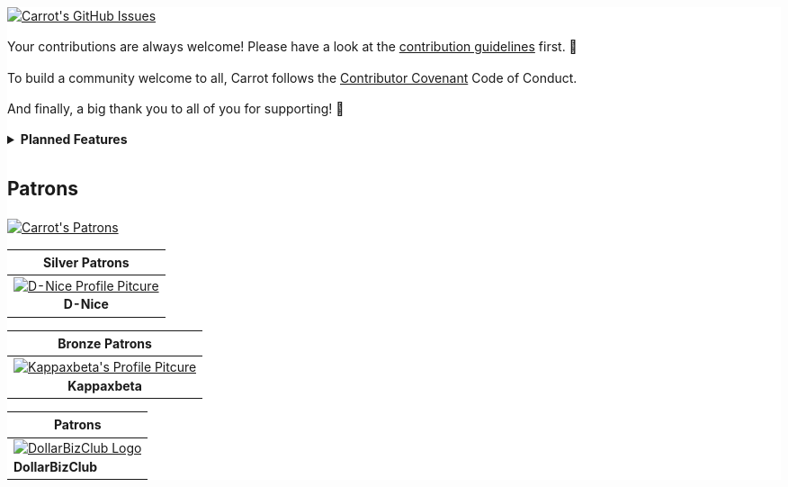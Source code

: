 [![Carrot's GitHub Issues](https://img.shields.io/github/issues/liquidcarrot/carrot.svg)](https://github.com/liquidcarrot/carrot/issues)

Your contributions are always welcome! Please have a look at the [contribution guidelines](https://github.com/liquidcarrot/carrot/blob/master/CONTRIBUTING.md) first. 🎉

To build a community welcome to all, Carrot follows the [Contributor Covenant](https://github.com/liquidcarrot/carrot/blob/master/CODE_OF_CONDUCT.md) Code of Conduct.

And finally, a big thank you to all of you for supporting! 🤗

<details><summary><strong>Planned Features</strong></summary></details>

## Patrons
[![Carrot's Patrons](https://img.shields.io/endpoint.svg?color=blue&label=patrons&logo=patrons&url=https%3A%2F%2Fshieldsio-patreon.herokuapp.com%2Fliquidcarrot)](https://www.patreon.com/liquidcarrot)

<table>
 <thead>
  <tr>
   <th>Silver Patrons</th>
  </tr>
 </thead>
 <tbody>
  <tr>
   <td align="center">
    <a href="https://github.com/D-Nice" alt="D-Nice on Github"><img src="https://avatars0.githubusercontent.com/u/2888248?s=460&v=4" alt="D-Nice Profile Pitcure" width="150px" /></a>
    <br>
    <strong>D-Nice</strong>
   </td>
  </tr>
 </tbody>
</table>

<table>
 <thead>
  <tr>
   <th>Bronze Patrons</th>
  </tr>
 </thead>
 <tbody>
  <tr>
   <td align="center">
    <a href="https://github.com/kappaxbeta" alt="Kappaxbeta on Github"><img src="https://avatars2.githubusercontent.com/u/7612464?s=460&v=4" alt="Kappaxbeta's Profile Pitcure" width="125px" /></a>
    <br>
    <strong>Kappaxbeta</strong>
   </td>
  </tr>
 </tbody>
</table>

<table>
 <thead>
  <tr>
   <th>Patrons</th>
  </tr>
 </thead>
 <tbody>
  <tr>
   <td>
    <a href="http://dollarbizclub.com/" alt="DollarBizClub"><img src="http://dollarbizclub.com/css/img/red400.png" alt="DollarBizClub Logo" width="100px" /></a>
    <br>
    <strong>DollarBizClub</strong>
   </td>